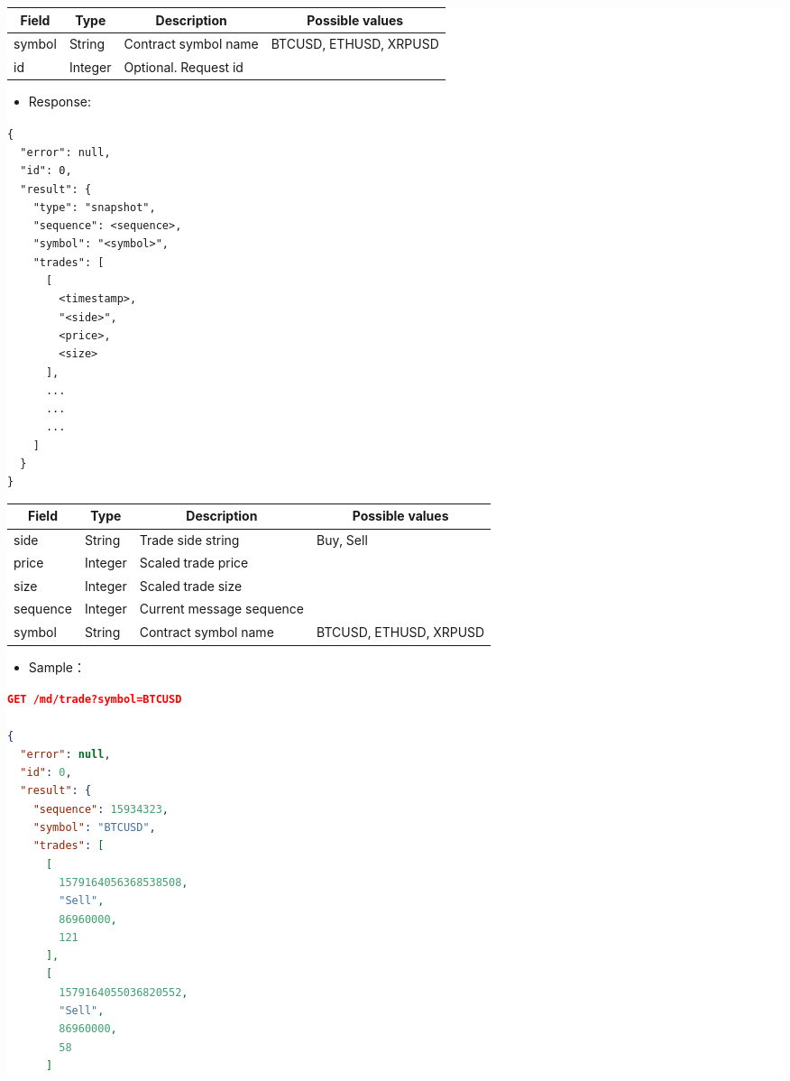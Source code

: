 | Field       | Type   | Description                                | Possible values |
|-------------|--------|--------------------------------------------|--------------|
| symbol      | String | Contract symbol name                       | BTCUSD, ETHUSD, XRPUSD |
| id          | Integer| Optional. Request id                       |              |

* Response:
```
{
  "error": null,
  "id": 0,
  "result": {
    "type": "snapshot",
    "sequence": <sequence>,
    "symbol": "<symbol>",
    "trades": [
      [
        <timestamp>,
        "<side>",
        <price>,
        <size>
      ],
      ...
      ...
      ...
    ]
  }
}

```

| Field       | Type   | Description                                | Possible values |
|-------------|--------|--------------------------------------------|--------------|
| side        | String | Trade side string                          | Buy, Sell    |
| price       | Integer| Scaled trade price                         |              |
| size        | Integer| Scaled trade size                          |              |
| sequence    | Integer| Current message sequence                   |              |
| symbol      | String | Contract symbol name                       | BTCUSD, ETHUSD, XRPUSD |

* Sample：
```json
GET /md/trade?symbol=BTCUSD

{
  "error": null,
  "id": 0,
  "result": {
    "sequence": 15934323,
    "symbol": "BTCUSD",
    "trades": [
      [
        1579164056368538508,
        "Sell",
        86960000,
        121
      ],
      [
        1579164055036820552,
        "Sell",
        86960000,
        58
      ]
```